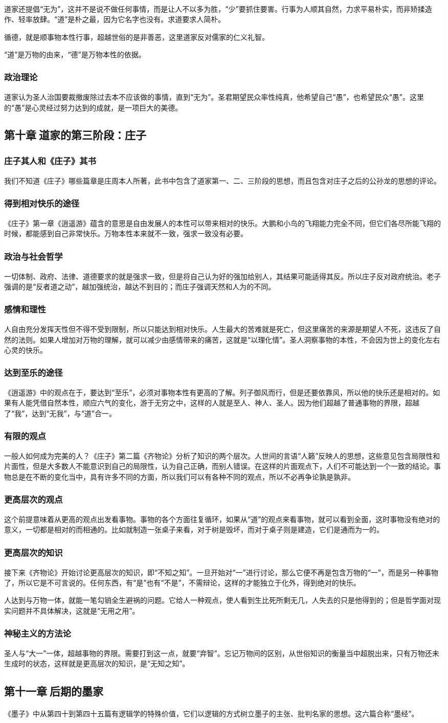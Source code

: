 道家还提倡“无为”，这并不是说不做任何事情，而是让人不以多为胜，“少”要抓住要害。行事为人顺其自然，力求平易朴实，而非矫揉造作、轻率放肆。“道”是朴之最，因为它名字也没有。求道要求人简朴。

循德，就是顺事物本性行事，超越世俗的是非善恶，这里道家反对儒家的仁义礼智。

“道”是万物的由来，“德”是万物本性的依据。

### 政治理论
道家认为圣人治国要裁撤废除过去本不应该做的事情，直到“无为”。圣君期望民众率性纯真，他希望自己“愚”，也希望民众“愚”。这里的“愚”是心灵经过努力达到的成就，是一项巨大的美德。

## 第十章 道家的第三阶段：庄子

### 庄子其人和《庄子》其书
我们不知道《庄子》哪些篇章是庄周本人所著，此书中包含了道家第一、二、三阶段的思想，而且包含对庄子之后的公孙龙的思想的评论。

### 得到相对快乐的途径
《庄子》第一章《逍遥游》蕴含的意思是自由发展人的本性可以带来相对的快乐。大鹏和小鸟的飞翔能力完全不同，但它们各尽所能飞翔的时候，都能感到自己非常快乐。万物本性本来就不一致，强求一致没有必要。

### 政治与社会哲学
一切体制、政府、法律、道德要求的就是强求一致，但是将自己认为好的强加给别人，其结果可能适得其反。所以庄子反对政府统治。老子强调的是“反者道之动”，越加强统治，越达不到目的；而庄子强调天然和人为的不同。

### 感情和理性
人自由充分发挥天性但不得不受到限制，所以只能达到相对快乐。人生最大的苦难就是死亡，但这里痛苦的来源是期望人不死，这违反了自然的法则。如果人增加对万物的理解，就可以减少由感情带来的痛苦，这就是“以理化情”。圣人洞察事物的本性，不会因为世上的变化左右心灵的快乐。

### 达到至乐的途径
《逍遥游》中的观点在于，要达到“至乐”，必须对事物本性有更高的了解。列子御风而行，但是还要依靠风，所以他的快乐还是相对的。如果有人能凭借自然本性，顺应六气的变化，游于无穷之中，这样的人就是至人、神人、圣人。因为他们超越了普通事物的界限，超越了“我”，达到“无我”，与“道”合一。

### 有限的观点
一般人如何成为完美的人？《庄子》第二篇《齐物论》分析了知识的两个层次。人世间的言语“人籁”反映人的思想，这些意见包含局限性和片面性，但是大多数人不能意识到自己的局限性，认为自己正确，而别人错误。在这样的片面观点下，人们不可能达到一个一致的结论。事物总是在不断的变化当中，具有许多不同的方面，所以我们可以有各种不同的观点，所以不必再争论孰是孰非。

### 更高层次的观点
这个前提意味着从更高的观点出发看事物。事物的各个方面往复循环，如果从“道”的观点来看事物，就可以看到全面，这时事物没有绝对的意义，一切都是相对的而相通的。比如就制造一张桌子来看，对于树是毁坏，而对于桌子则是建造，它们是通而为一的。

### 更高层次的知识
接下来《齐物论》开始讨论更高层次的知识，即“不知之知”。一旦开始对“一”进行讨论，那么它便不再是包含万物的“一”，而是另一种事物了，所以它是不可言说的。任何东西，有“是”也有“不是”，不需辩论，这样的才能独立于化外，得到绝对的快乐。

人达到与万物一体，就能一笔勾销全生避祸的问题。它给人一种观点，使人看到生比死所剩无几，人失去的只是他得到的；但是哲学面对现实问题并不具体解决，这就是“无用之用”。

### 神秘主义的方法论
圣人与“大一”一体，超越事物的界限。需要打到这一点，就要“弃智”。忘记万物间的区别，从世俗知识的衡量当中超脱出来，只有万物还未生成时的状态，这样就是更高层次的知识，是“无知之知”。

## 第十一章 后期的墨家

《墨子》中从第四十到第四十五篇有逻辑学的特殊价值，它们以逻辑的方式树立墨子的主张、批判名家的思想。这六篇合称“墨经”。
